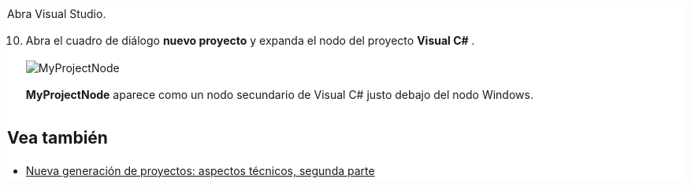    Abra Visual Studio.

10. Abra el cuadro de diálogo **nuevo proyecto** y expanda el nodo del proyecto **Visual C#**  .

    ![MyProjectNode](../../extensibility/internals/media/myprojectnode.png "MyProjectNode")

    **MyProjectNode** aparece como un nodo secundario de Visual C# justo debajo del nodo Windows.

## <a name="see-also"></a>Vea también
- [Nueva generación de proyectos: aspectos técnicos, segunda parte](../../extensibility/internals/new-project-generation-under-the-hood-part-two.md)